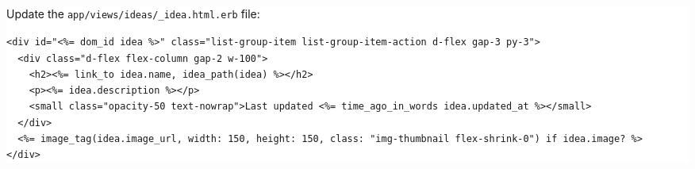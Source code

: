 Update the `app/views/ideas/_idea.html.erb` file:

```
<div id="<%= dom_id idea %>" class="list-group-item list-group-item-action d-flex gap-3 py-3">
  <div class="d-flex flex-column gap-2 w-100">
    <h2><%= link_to idea.name, idea_path(idea) %></h2>
    <p><%= idea.description %></p>
    <small class="opacity-50 text-nowrap">Last updated <%= time_ago_in_words idea.updated_at %></small>
  </div>
  <%= image_tag(idea.image_url, width: 150, height: 150, class: "img-thumbnail flex-shrink-0") if idea.image? %>
</div>
```
